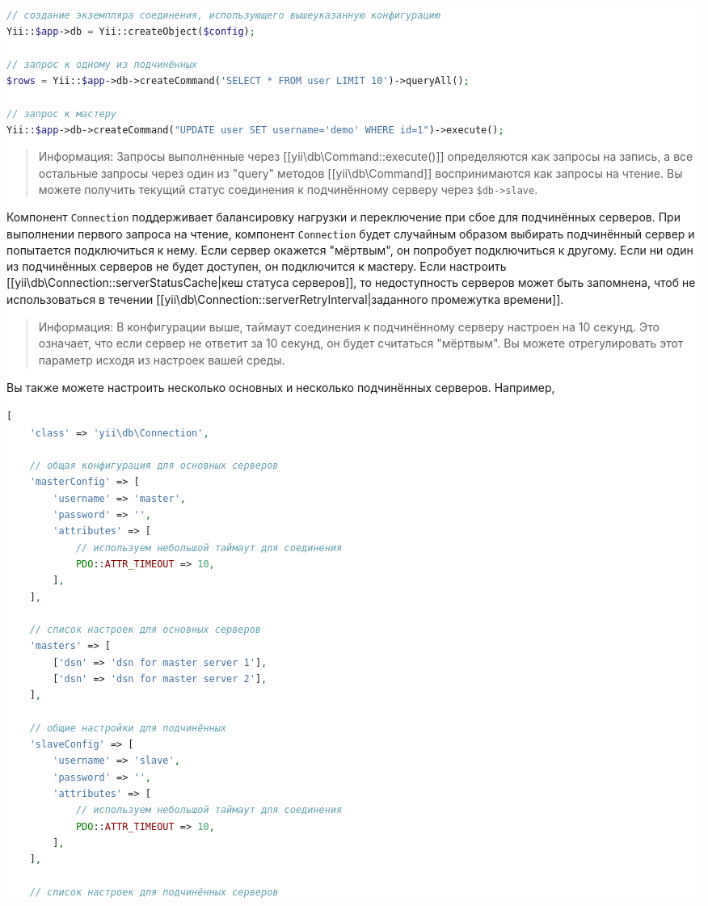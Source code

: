 ```php
// создание экземпляра соединения, использующего вышеуказанную конфигурацию
Yii::$app->db = Yii::createObject($config);

// запрос к одному из подчинённых
$rows = Yii::$app->db->createCommand('SELECT * FROM user LIMIT 10')->queryAll();

// запрос к мастеру
Yii::$app->db->createCommand("UPDATE user SET username='demo' WHERE id=1")->execute();
```

> Информация: Запросы выполненные через [[yii\db\Command::execute()]] определяются как запросы на запись, а все
  остальные запросы через один из "query" методов [[yii\db\Command]] воспринимаются как запросы на чтение.
  Вы можете получить текущий статус соединения к подчинённому серверу через `$db->slave`.

Компонент `Connection` поддерживает балансировку нагрузки и переключение при сбое для подчинённых серверов.
При выполнении первого запроса на чтение, компонент `Connection` будет случайным образом выбирать подчинённый сервер
и попытается подключиться к нему. Если сервер окажется "мёртвым", он попробует подключиться к другому. Если ни один
из подчинённых серверов не будет доступен, он подключится к мастеру. Если настроить
[[yii\db\Connection::serverStatusCache|кеш статуса серверов]], то недоступность серверов может быть запомнена, чтоб не
использоваться в течении [[yii\db\Connection::serverRetryInterval|заданного промежутка времени]].

> Информация: В конфигурации выше, таймаут соединения к подчинённому серверу настроен на 10 секунд.
  Это означает, что если сервер не ответит за 10 секунд, он будет считаться "мёртвым". Вы можете отрегулировать
  этот параметр исходя из настроек вашей среды.

Вы также можете настроить несколько основных и несколько подчинённых серверов. Например,

```php
[
    'class' => 'yii\db\Connection',

    // общая конфигурация для основных серверов
    'masterConfig' => [
        'username' => 'master',
        'password' => '',
        'attributes' => [
            // используем небольшой таймаут для соединения
            PDO::ATTR_TIMEOUT => 10,
        ],
    ],

    // список настроек для основных серверов
    'masters' => [
        ['dsn' => 'dsn for master server 1'],
        ['dsn' => 'dsn for master server 2'],
    ],

    // общие настройки для подчинённых
    'slaveConfig' => [
        'username' => 'slave',
        'password' => '',
        'attributes' => [
            // используем небольшой таймаут для соединения
            PDO::ATTR_TIMEOUT => 10,
        ],
    ],

    // список настроек для подчинённых серверов
```

[Уровни изоляции]: https://ru.wikipedia.org/wiki/%D0%A3%D1%80%D0%BE%D0%B2%D0%B5%D0%BD%D1%8C_%D0%B8%D0%B7%D0%BE%D0%BB%D0%B8%D1%80%D0%BE%D0%B2%D0%B0%D0%BD%D0%BD%D0%BE%D1%81%D1%82%D0%B8_%D1%82%D1%80%D0%B0%D0%BD%D0%B7%D0%B0%D0%BA%D1%86%D0%B8%D0%B9